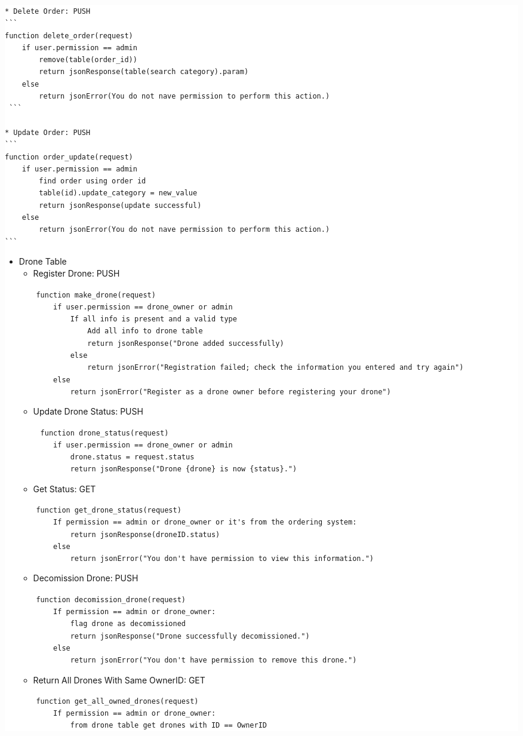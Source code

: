     * Delete Order: PUSH
    ``` 
    function delete_order(request)
        if user.permission == admin
            remove(table(order_id))
            return jsonResponse(table(search category).param)
        else
            return jsonError(You do not nave permission to perform this action.)
     ```

    * Update Order: PUSH
    ``` 
    function order_update(request)
        if user.permission == admin
            find order using order id 
            table(id).update_category = new_value
            return jsonResponse(update successful)
        else
            return jsonError(You do not nave permission to perform this action.)
    ```


- Drone Table
    * Register Drone: PUSH
    ```
        function make_drone(request)
            if user.permission == drone_owner or admin
                If all info is present and a valid type
                    Add all info to drone table
                    return jsonResponse("Drone added successfully)
                else
                    return jsonError("Registration failed; check the information you entered and try again")
            else
                return jsonError("Register as a drone owner before registering your drone")

    ```
    * Update Drone Status: PUSH
    ```
         function drone_status(request)
            if user.permission == drone_owner or admin
                drone.status = request.status 
                return jsonResponse("Drone {drone} is now {status}.")
    ```
    * Get Status: GET
    ```
        function get_drone_status(request)
            If permission == admin or drone_owner or it's from the ordering system:
                return jsonResponse(droneID.status)
            else
                return jsonError("You don't have permission to view this information.")
    ```
    * Decomission Drone: PUSH
    ```
        function decomission_drone(request)
            If permission == admin or drone_owner:
                flag drone as decomissioned
                return jsonResponse("Drone successfully decomissioned.")
            else
                return jsonError("You don't have permission to remove this drone.")
    ```
    * Return All Drones With Same OwnerID: GET 
    ```
        function get_all_owned_drones(request)
            If permission == admin or drone_owner:
                from drone table get drones with ID == OwnerID